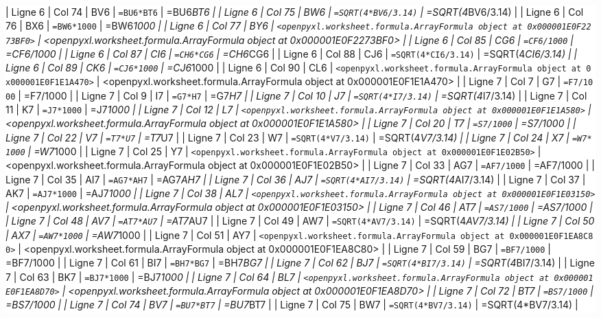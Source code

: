 | Ligne 6 | Col 74 | BV6 | `=BU6*BT6` | =BU6*BT6 |
| Ligne 6 | Col 75 | BW6 | `=SQRT(4*BV6/3.14)` | =SQRT(4*BV6/3.14) |
| Ligne 6 | Col 76 | BX6 | `=BW6*1000` | =BW6*1000 |
| Ligne 6 | Col 77 | BY6 | `<openpyxl.worksheet.formula.ArrayFormula object at 0x000001E0F2273BF0>` | <openpyxl.worksheet.formula.ArrayFormula object at 0x000001E0F2273BF0> |
| Ligne 6 | Col 85 | CG6 | `=CF6/1000` | =CF6/1000 |
| Ligne 6 | Col 87 | CI6 | `=CH6*CG6` | =CH6*CG6 |
| Ligne 6 | Col 88 | CJ6 | `=SQRT(4*CI6/3.14)` | =SQRT(4*CI6/3.14) |
| Ligne 6 | Col 89 | CK6 | `=CJ6*1000` | =CJ6*1000 |
| Ligne 6 | Col 90 | CL6 | `<openpyxl.worksheet.formula.ArrayFormula object at 0x000001E0F1E1A470>` | <openpyxl.worksheet.formula.ArrayFormula object at 0x000001E0F1E1A470> |
| Ligne 7 | Col 7 | G7 | `=F7/1000` | =F7/1000 |
| Ligne 7 | Col 9 | I7 | `=G7*H7` | =G7*H7 |
| Ligne 7 | Col 10 | J7 | `=SQRT(4*I7/3.14)` | =SQRT(4*I7/3.14) |
| Ligne 7 | Col 11 | K7 | `=J7*1000` | =J7*1000 |
| Ligne 7 | Col 12 | L7 | `<openpyxl.worksheet.formula.ArrayFormula object at 0x000001E0F1E1A580>` | <openpyxl.worksheet.formula.ArrayFormula object at 0x000001E0F1E1A580> |
| Ligne 7 | Col 20 | T7 | `=S7/1000` | =S7/1000 |
| Ligne 7 | Col 22 | V7 | `=T7*U7` | =T7*U7 |
| Ligne 7 | Col 23 | W7 | `=SQRT(4*V7/3.14)` | =SQRT(4*V7/3.14) |
| Ligne 7 | Col 24 | X7 | `=W7*1000` | =W7*1000 |
| Ligne 7 | Col 25 | Y7 | `<openpyxl.worksheet.formula.ArrayFormula object at 0x000001E0F1E02B50>` | <openpyxl.worksheet.formula.ArrayFormula object at 0x000001E0F1E02B50> |
| Ligne 7 | Col 33 | AG7 | `=AF7/1000` | =AF7/1000 |
| Ligne 7 | Col 35 | AI7 | `=AG7*AH7` | =AG7*AH7 |
| Ligne 7 | Col 36 | AJ7 | `=SQRT(4*AI7/3.14)` | =SQRT(4*AI7/3.14) |
| Ligne 7 | Col 37 | AK7 | `=AJ7*1000` | =AJ7*1000 |
| Ligne 7 | Col 38 | AL7 | `<openpyxl.worksheet.formula.ArrayFormula object at 0x000001E0F1E03150>` | <openpyxl.worksheet.formula.ArrayFormula object at 0x000001E0F1E03150> |
| Ligne 7 | Col 46 | AT7 | `=AS7/1000` | =AS7/1000 |
| Ligne 7 | Col 48 | AV7 | `=AT7*AU7` | =AT7*AU7 |
| Ligne 7 | Col 49 | AW7 | `=SQRT(4*AV7/3.14)` | =SQRT(4*AV7/3.14) |
| Ligne 7 | Col 50 | AX7 | `=AW7*1000` | =AW7*1000 |
| Ligne 7 | Col 51 | AY7 | `<openpyxl.worksheet.formula.ArrayFormula object at 0x000001E0F1EA8C80>` | <openpyxl.worksheet.formula.ArrayFormula object at 0x000001E0F1EA8C80> |
| Ligne 7 | Col 59 | BG7 | `=BF7/1000` | =BF7/1000 |
| Ligne 7 | Col 61 | BI7 | `=BH7*BG7` | =BH7*BG7 |
| Ligne 7 | Col 62 | BJ7 | `=SQRT(4*BI7/3.14)` | =SQRT(4*BI7/3.14) |
| Ligne 7 | Col 63 | BK7 | `=BJ7*1000` | =BJ7*1000 |
| Ligne 7 | Col 64 | BL7 | `<openpyxl.worksheet.formula.ArrayFormula object at 0x000001E0F1EA8D70>` | <openpyxl.worksheet.formula.ArrayFormula object at 0x000001E0F1EA8D70> |
| Ligne 7 | Col 72 | BT7 | `=BS7/1000` | =BS7/1000 |
| Ligne 7 | Col 74 | BV7 | `=BU7*BT7` | =BU7*BT7 |
| Ligne 7 | Col 75 | BW7 | `=SQRT(4*BV7/3.14)` | =SQRT(4*BV7/3.14) |